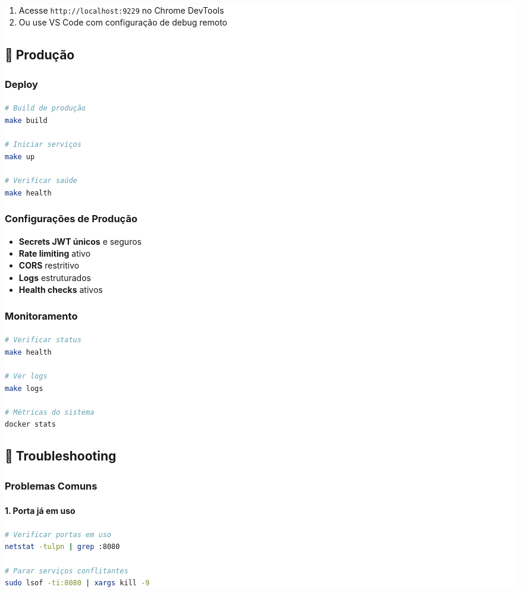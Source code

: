 1. Acesse `http://localhost:9229` no Chrome DevTools
2. Ou use VS Code com configuração de debug remoto

## 🚀 Produção

### Deploy

```bash
# Build de produção
make build

# Iniciar serviços
make up

# Verificar saúde
make health
```

### Configurações de Produção

- **Secrets JWT únicos** e seguros
- **Rate limiting** ativo
- **CORS** restritivo
- **Logs** estruturados
- **Health checks** ativos

### Monitoramento

```bash
# Verificar status
make health

# Ver logs
make logs

# Métricas do sistema
docker stats
```

## 🐛 Troubleshooting

### Problemas Comuns

#### 1. Porta já em uso

```bash
# Verificar portas em uso
netstat -tulpn | grep :8080

# Parar serviços conflitantes
sudo lsof -ti:8080 | xargs kill -9
```

